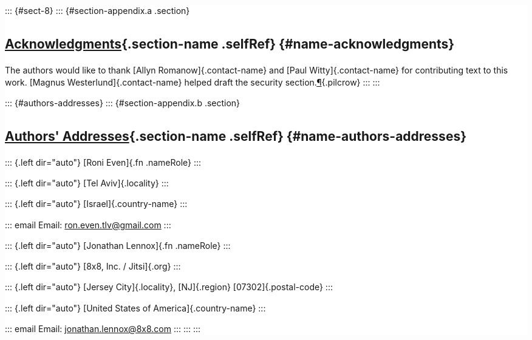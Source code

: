 ::: {#sect-8}
::: {#section-appendix.a .section}
## [Acknowledgments](#name-acknowledgments){.section-name .selfRef} {#name-acknowledgments}

The authors would like to thank [Allyn Romanow]{.contact-name} and [Paul
Witty]{.contact-name} for contributing text to this work. [Magnus
Westerlund]{.contact-name} helped draft the security
section.[¶](#section-appendix.a-1){.pilcrow}
:::
:::

::: {#authors-addresses}
::: {#section-appendix.b .section}
## [Authors\' Addresses](#name-authors-addresses){.section-name .selfRef} {#name-authors-addresses}

::: {.left dir="auto"}
[Roni Even]{.fn .nameRole}
:::

::: {.left dir="auto"}
[Tel Aviv]{.locality}
:::

::: {.left dir="auto"}
[Israel]{.country-name}
:::

::: email
Email: <ron.even.tlv@gmail.com>
:::

::: {.left dir="auto"}
[Jonathan Lennox]{.fn .nameRole}
:::

::: {.left dir="auto"}
[8x8, Inc. / Jitsi]{.org}
:::

::: {.left dir="auto"}
[Jersey City]{.locality}, [NJ]{.region} [07302]{.postal-code}
:::

::: {.left dir="auto"}
[United States of America]{.country-name}
:::

::: email
Email: <jonathan.lennox@8x8.com>
:::
:::
:::
